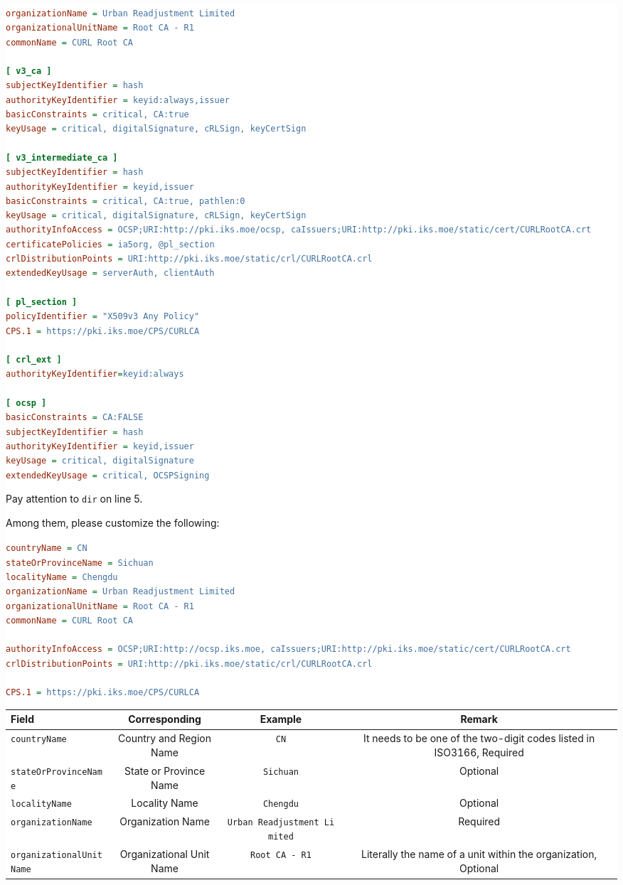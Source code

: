 ```ini
organizationName = Urban Readjustment Limited
organizationalUnitName = Root CA - R1
commonName = CURL Root CA

[ v3_ca ]
subjectKeyIdentifier = hash
authorityKeyIdentifier = keyid:always,issuer
basicConstraints = critical, CA:true
keyUsage = critical, digitalSignature, cRLSign, keyCertSign

[ v3_intermediate_ca ]
subjectKeyIdentifier = hash
authorityKeyIdentifier = keyid,issuer
basicConstraints = critical, CA:true, pathlen:0
keyUsage = critical, digitalSignature, cRLSign, keyCertSign
authorityInfoAccess = OCSP;URI:http://pki.iks.moe/ocsp, caIssuers;URI:http://pki.iks.moe/static/cert/CURLRootCA.crt
certificatePolicies = ia5org, @pl_section
crlDistributionPoints = URI:http://pki.iks.moe/static/crl/CURLRootCA.crl
extendedKeyUsage = serverAuth, clientAuth

[ pl_section ]
policyIdentifier = "X509v3 Any Policy"
CPS.1 = https://pki.iks.moe/CPS/CURLCA

[ crl_ext ]
authorityKeyIdentifier=keyid:always

[ ocsp ]
basicConstraints = CA:FALSE
subjectKeyIdentifier = hash
authorityKeyIdentifier = keyid,issuer
keyUsage = critical, digitalSignature
extendedKeyUsage = critical, OCSPSigning
```

Pay attention to `dir` on line 5.

Among them, please customize the following:

```ini
countryName = CN
stateOrProvinceName = Sichuan
localityName = Chengdu
organizationName = Urban Readjustment Limited
organizationalUnitName = Root CA - R1
commonName = CURL Root CA

authorityInfoAccess = OCSP;URI:http://ocsp.iks.moe, caIssuers;URI:http://pki.iks.moe/static/cert/CURLRootCA.crt
crlDistributionPoints = URI:http://pki.iks.moe/static/crl/CURLRootCA.crl

CPS.1 = https://pki.iks.moe/CPS/CURLCA
```
|Field|Corresponding|Example|Remark|
|:--|:-:|:-:|:-:|
|`countryName`|Country and Region Name|`CN`|It needs to be one of the two-digit codes listed in ISO3166, Required|
|`stateOrProvinceName`|State or Province Name|`Sichuan`|Optional|
|`localityName`|Locality Name|`Chengdu`|Optional|
|`organizationName`|Organization Name|`Urban Readjustment Limited`|Required|
|`organizationalUnitName`|Organizational Unit Name|`Root CA - R1`|Literally the name of a unit within the organization, Optional|